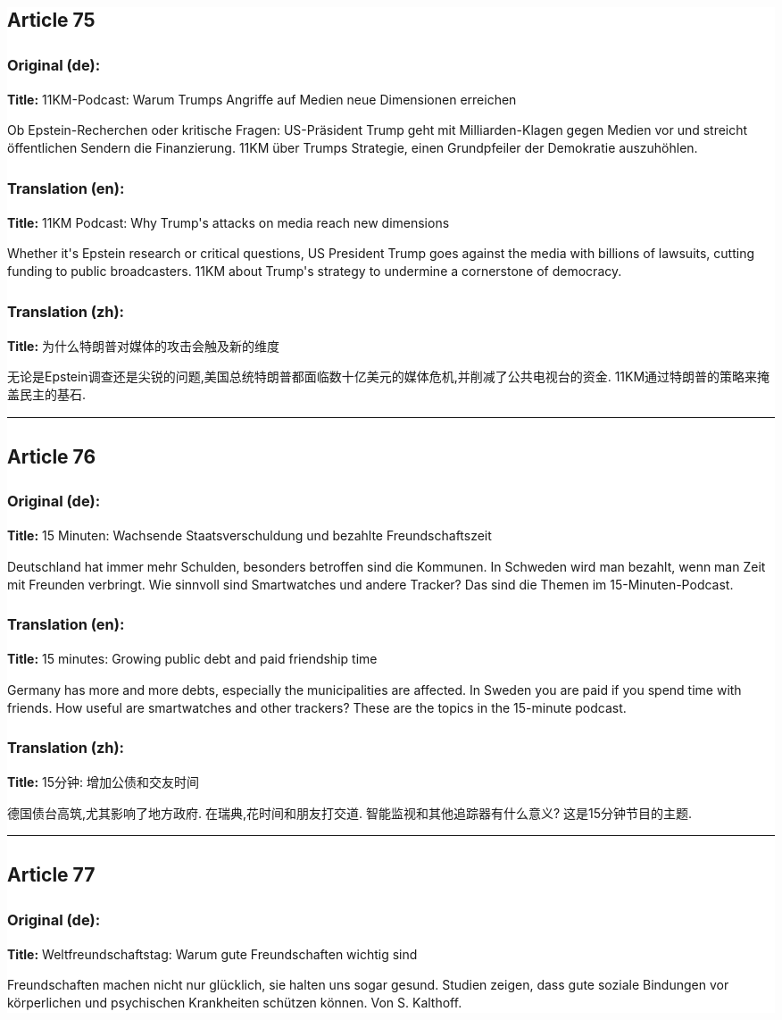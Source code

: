
## Article 75
### Original (de):
**Title:** 11KM-Podcast: Warum Trumps Angriffe auf Medien neue Dimensionen erreichen

Ob Epstein-Recherchen oder kritische Fragen: US-Präsident Trump geht mit Milliarden-Klagen gegen Medien vor und streicht öffentlichen Sendern die Finanzierung. 11KM über Trumps Strategie, einen Grundpfeiler der Demokratie auszuhöhlen.

### Translation (en):
**Title:** 11KM Podcast: Why Trump's attacks on media reach new dimensions

Whether it's Epstein research or critical questions, US President Trump goes against the media with billions of lawsuits, cutting funding to public broadcasters. 11KM about Trump's strategy to undermine a cornerstone of democracy.

### Translation (zh):
**Title:** 为什么特朗普对媒体的攻击会触及新的维度

无论是Epstein调查还是尖锐的问题,美国总统特朗普都面临数十亿美元的媒体危机,并削减了公共电视台的资金. 11KM通过特朗普的策略来掩盖民主的基石.

---

## Article 76
### Original (de):
**Title:** 15 Minuten: Wachsende Staatsverschuldung und bezahlte Freundschaftszeit

Deutschland hat immer mehr Schulden, besonders betroffen sind die Kommunen. In Schweden wird man bezahlt, wenn man Zeit mit Freunden verbringt. Wie sinnvoll sind Smartwatches und andere Tracker? Das sind die Themen im 15-Minuten-Podcast.

### Translation (en):
**Title:** 15 minutes: Growing public debt and paid friendship time

Germany has more and more debts, especially the municipalities are affected. In Sweden you are paid if you spend time with friends. How useful are smartwatches and other trackers? These are the topics in the 15-minute podcast.

### Translation (zh):
**Title:** 15分钟: 增加公债和交友时间

德国债台高筑,尤其影响了地方政府. 在瑞典,花时间和朋友打交道. 智能监视和其他追踪器有什么意义? 这是15分钟节目的主题.

---

## Article 77
### Original (de):
**Title:** Weltfreundschaftstag: Warum gute Freundschaften wichtig sind

Freundschaften machen nicht nur glücklich, sie halten uns sogar gesund. Studien zeigen, dass gute soziale Bindungen vor körperlichen und psychischen Krankheiten schützen können. Von S. Kalthoff.

